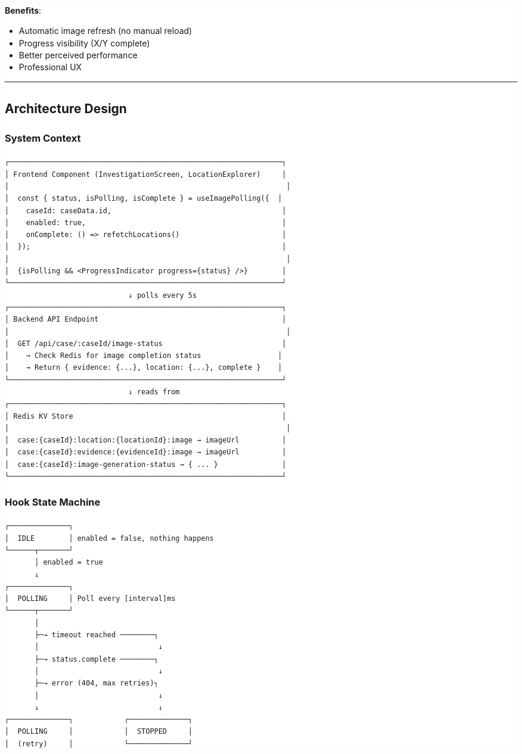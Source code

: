 **Benefits**:
- Automatic image refresh (no manual reload)
- Progress visibility (X/Y complete)
- Better perceived performance
- Professional UX

---

## Architecture Design

### System Context

```
┌────────────────────────────────────────────────────────────────┐
│ Frontend Component (InvestigationScreen, LocationExplorer)     │
│                                                                 │
│  const { status, isPolling, isComplete } = useImagePolling({  │
│    caseId: caseData.id,                                        │
│    enabled: true,                                              │
│    onComplete: () => refetchLocations()                        │
│  });                                                           │
│                                                                 │
│  {isPolling && <ProgressIndicator progress={status} />}        │
└────────────────────────────────────────────────────────────────┘
                             ↓ polls every 5s
┌────────────────────────────────────────────────────────────────┐
│ Backend API Endpoint                                           │
│                                                                 │
│  GET /api/case/:caseId/image-status                            │
│    → Check Redis for image completion status                  │
│    → Return { evidence: {...}, location: {...}, complete }    │
└────────────────────────────────────────────────────────────────┘
                             ↓ reads from
┌────────────────────────────────────────────────────────────────┐
│ Redis KV Store                                                 │
│                                                                 │
│  case:{caseId}:location:{locationId}:image → imageUrl          │
│  case:{caseId}:evidence:{evidenceId}:image → imageUrl          │
│  case:{caseId}:image-generation-status → { ... }               │
└────────────────────────────────────────────────────────────────┘
```

### Hook State Machine

```
┌──────────────┐
│  IDLE        │ enabled = false, nothing happens
└──────┬───────┘
       │ enabled = true
       ↓
┌──────────────┐
│  POLLING     │ Poll every [interval]ms
└──────┬───────┘
       │
       ├─→ timeout reached ────────┐
       │                            ↓
       ├─→ status.complete ────────┐
       │                            ↓
       ├─→ error (404, max retries)┐
       │                            ↓
       ↓                            ↓
┌──────────────┐            ┌──────────────┐
│  POLLING     │            │  STOPPED     │
│  (retry)     │            └──────────────┘
```